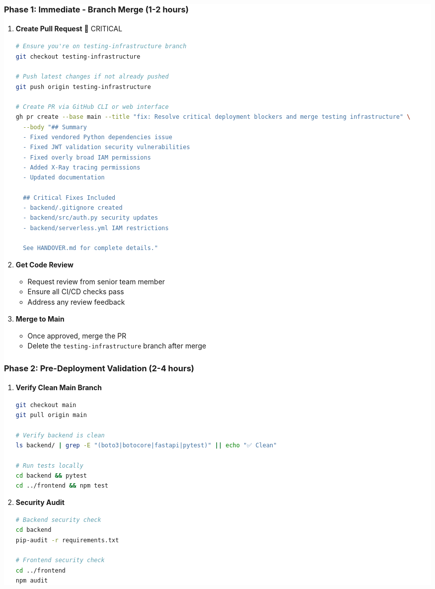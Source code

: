 ### Phase 1: Immediate - Branch Merge (1-2 hours)

1. **Create Pull Request** 🔴 CRITICAL
   ```bash
   # Ensure you're on testing-infrastructure branch
   git checkout testing-infrastructure
   
   # Push latest changes if not already pushed
   git push origin testing-infrastructure
   
   # Create PR via GitHub CLI or web interface
   gh pr create --base main --title "fix: Resolve critical deployment blockers and merge testing infrastructure" \
     --body "## Summary
     - Fixed vendored Python dependencies issue
     - Fixed JWT validation security vulnerabilities  
     - Fixed overly broad IAM permissions
     - Added X-Ray tracing permissions
     - Updated documentation
     
     ## Critical Fixes Included
     - backend/.gitignore created
     - backend/src/auth.py security updates
     - backend/serverless.yml IAM restrictions
     
     See HANDOVER.md for complete details."
   ```

2. **Get Code Review**
   - Request review from senior team member
   - Ensure all CI/CD checks pass
   - Address any review feedback

3. **Merge to Main**
   - Once approved, merge the PR
   - Delete the `testing-infrastructure` branch after merge

### Phase 2: Pre-Deployment Validation (2-4 hours)

1. **Verify Clean Main Branch**
   ```bash
   git checkout main
   git pull origin main
   
   # Verify backend is clean
   ls backend/ | grep -E "(boto3|botocore|fastapi|pytest)" || echo "✅ Clean"
   
   # Run tests locally
   cd backend && pytest
   cd ../frontend && npm test
   ```

2. **Security Audit**
   ```bash
   # Backend security check
   cd backend
   pip-audit -r requirements.txt
   
   # Frontend security check
   cd ../frontend
   npm audit
   ```
